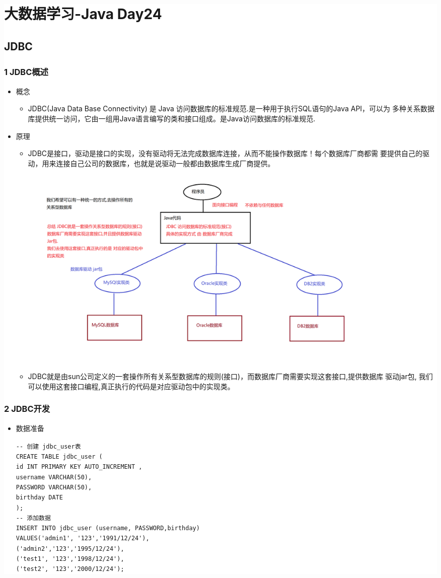 # 大数据学习-Java Day24

## JDBC

### 1 JDBC概述

- 概念
  
  -   JDBC(Java Data Base Connectivity) 是 Java 访问数据库的标准规范.是一种用于执行SQL语句的Java API，可以为 多种关系数据库提供统一访问，它由一组用Java语言编写的类和接口组成。是Java访问数据库的标准规范.  
- 原理
  
  -  JDBC是接口，驱动是接口的实现，没有驱动将无法完成数据库连接，从而不能操作数据库！每个数据库厂商都需 要提供自己的驱动，用来连接自己公司的数据库，也就是说驱动一般都由数据库生成厂商提供。 
  
  ![](./picture/day24/JDBC概述.png)
  
  -  JDBC就是由sun公司定义的一套操作所有关系型数据库的规则(接口)，而数据库厂商需要实现这套接口,提供数据库 驱动jar包, 我们可以使用这套接口编程,真正执行的代码是对应驱动包中的实现类。 

### 2 JDBC开发

- 数据准备

  ```mysql
  -- 创建 jdbc_user表
  CREATE TABLE jdbc_user (
  id INT PRIMARY KEY AUTO_INCREMENT ,
  username VARCHAR(50),
  PASSWORD VARCHAR(50),
  birthday DATE
  );
  -- 添加数据
  INSERT INTO jdbc_user (username, PASSWORD,birthday)
  VALUES('admin1', '123','1991/12/24'),
  ('admin2','123','1995/12/24'),
  ('test1', '123','1998/12/24'),
  ('test2', '123','2000/12/24');
  ```
